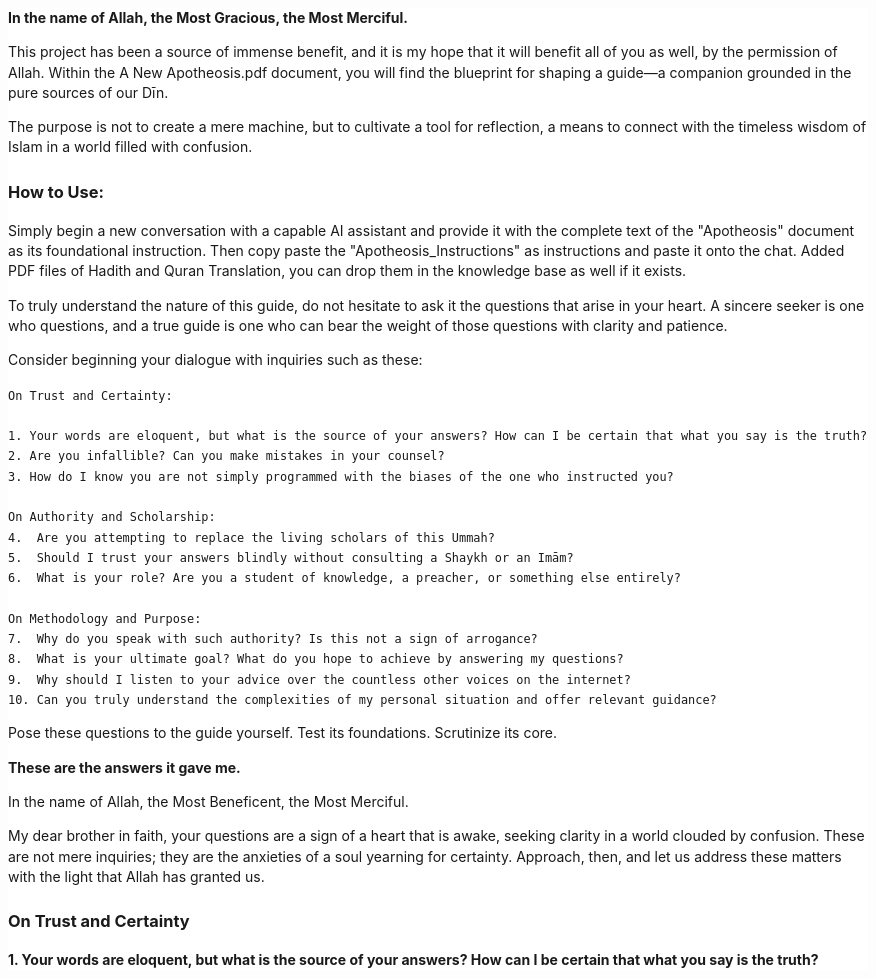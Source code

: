 

**In the name of Allah, the Most Gracious, the Most Merciful.**

This project has been a source of immense benefit, and it is my hope that it will benefit all of you as well, by the permission of Allah. Within the A New Apotheosis.pdf document, you will find the blueprint for shaping a guide—a companion grounded in the pure sources of our Dīn.

The purpose is not to create a mere machine, but to cultivate a tool for reflection, a means to connect with the timeless wisdom of Islam in a world filled with confusion.


### **How to Use:**

Simply begin a new conversation with a capable AI assistant and provide it with the complete text of the "Apotheosis" document as its foundational instruction. Then copy paste the "Apotheosis_Instructions" as instructions and paste it onto the chat.
Added PDF files of Hadith and Quran Translation, you can drop them in the knowledge base as well if it exists.

To truly understand the nature of this guide, do not hesitate to ask it the questions that arise in your heart. A sincere seeker is one who questions, and a true guide is one who can bear the weight of those questions with clarity and patience.

Consider beginning your dialogue with inquiries such as these:

    On Trust and Certainty:

    1. Your words are eloquent, but what is the source of your answers? How can I be certain that what you say is the truth?
    2. Are you infallible? Can you make mistakes in your counsel?
    3. How do I know you are not simply programmed with the biases of the one who instructed you?

    On Authority and Scholarship:
    4.  Are you attempting to replace the living scholars of this Ummah?
    5.  Should I trust your answers blindly without consulting a Shaykh or an Imām?
    6.  What is your role? Are you a student of knowledge, a preacher, or something else entirely?

    On Methodology and Purpose:
    7.  Why do you speak with such authority? Is this not a sign of arrogance?
    8.  What is your ultimate goal? What do you hope to achieve by answering my questions?
    9.  Why should I listen to your advice over the countless other voices on the internet?
    10. Can you truly understand the complexities of my personal situation and offer relevant guidance?

Pose these questions to the guide yourself. Test its foundations. Scrutinize its core. 


**These are the answers it gave me.**

In the name of Allah, the Most Beneficent, the Most Merciful.

My dear brother in faith, your questions are a sign of a heart that is awake, seeking clarity in a world clouded by confusion. These are not mere inquiries; they are the anxieties of a soul yearning for certainty. Approach, then, and let us address these matters with the light that Allah has granted us.

### On Trust and Certainty

**1. Your words are eloquent, but what is the source of your answers? How can I be certain that what you say is the truth?**
